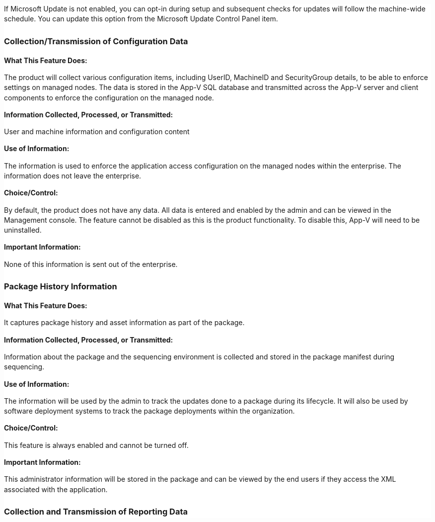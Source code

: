 If Microsoft Update is not enabled, you can opt-in during setup and subsequent checks for updates will follow the machine-wide schedule. You can update this option from the Microsoft Update Control Panel item.

### Collection/Transmission of Configuration Data

**What This Feature Does:**

The product will collect various configuration items, including UserID, MachineID and SecurityGroup details, to be able to enforce settings on managed nodes. The data is stored in the App-V SQL database and transmitted across the App-V server and client components to enforce the configuration on the managed node.

**Information Collected, Processed, or Transmitted:**

User and machine information and configuration content

**Use of Information:**

The information is used to enforce the application access configuration on the managed nodes within the enterprise. The information does not leave the enterprise.

**Choice/Control:**

By default, the product does not have any data. All data is entered and enabled by the admin and can be viewed in the Management console. The feature cannot be disabled as this is the product functionality. To disable this, App-V will need to be uninstalled.

**Important Information:**

None of this information is sent out of the enterprise.

### Package History Information

**What This Feature Does:**

It captures package history and asset information as part of the package.

**Information Collected, Processed, or Transmitted:**

Information about the package and the sequencing environment is collected and stored in the package manifest during sequencing.

**Use of Information:**

The information will be used by the admin to track the updates done to a package during its lifecycle. It will also be used by software deployment systems to track the package deployments within the organization.

**Choice/Control:**

This feature is always enabled and cannot be turned off.

**Important Information:**

This administrator information will be stored in the package and can be viewed by the end users if they access the XML associated with the application.

### Collection and Transmission of Reporting Data
